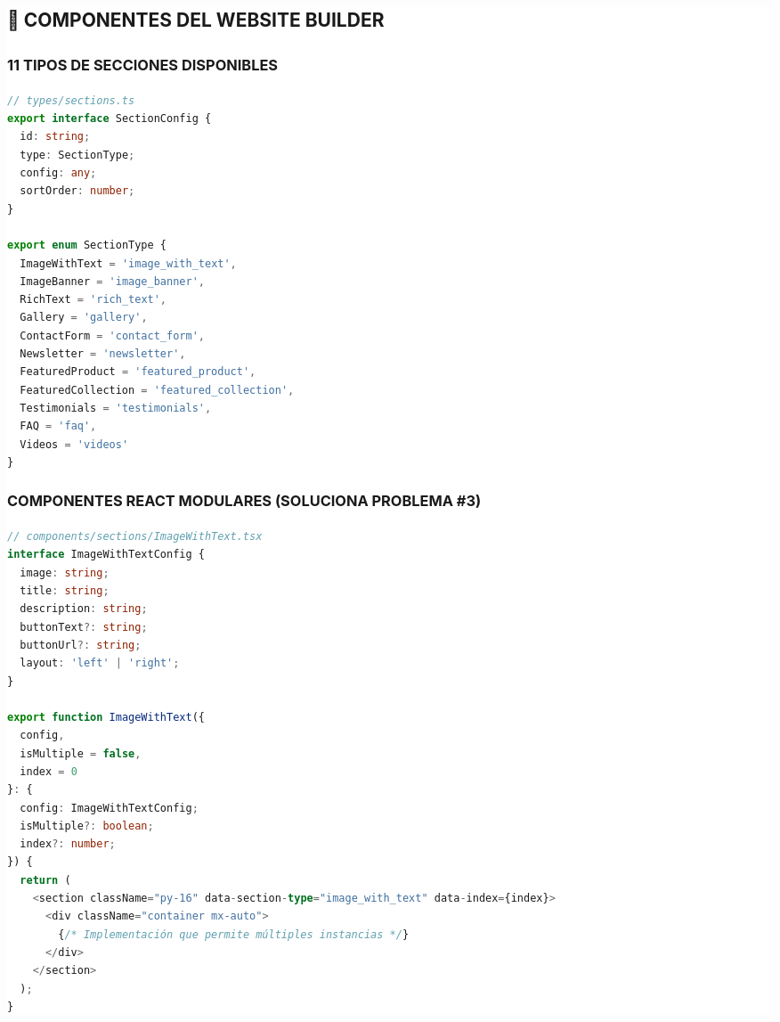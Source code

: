 ## 🧩 COMPONENTES DEL WEBSITE BUILDER

### 11 TIPOS DE SECCIONES DISPONIBLES

```typescript
// types/sections.ts
export interface SectionConfig {
  id: string;
  type: SectionType;
  config: any;
  sortOrder: number;
}

export enum SectionType {
  ImageWithText = 'image_with_text',
  ImageBanner = 'image_banner', 
  RichText = 'rich_text',
  Gallery = 'gallery',
  ContactForm = 'contact_form',
  Newsletter = 'newsletter',
  FeaturedProduct = 'featured_product',
  FeaturedCollection = 'featured_collection',
  Testimonials = 'testimonials',
  FAQ = 'faq',
  Videos = 'videos'
}
```

### COMPONENTES REACT MODULARES (SOLUCIONA PROBLEMA #3)

```typescript
// components/sections/ImageWithText.tsx
interface ImageWithTextConfig {
  image: string;
  title: string;
  description: string;
  buttonText?: string;
  buttonUrl?: string;
  layout: 'left' | 'right';
}

export function ImageWithText({ 
  config, 
  isMultiple = false, 
  index = 0 
}: { 
  config: ImageWithTextConfig;
  isMultiple?: boolean;
  index?: number;
}) {
  return (
    <section className="py-16" data-section-type="image_with_text" data-index={index}>
      <div className="container mx-auto">
        {/* Implementación que permite múltiples instancias */}
      </div>
    </section>
  );
}
```
